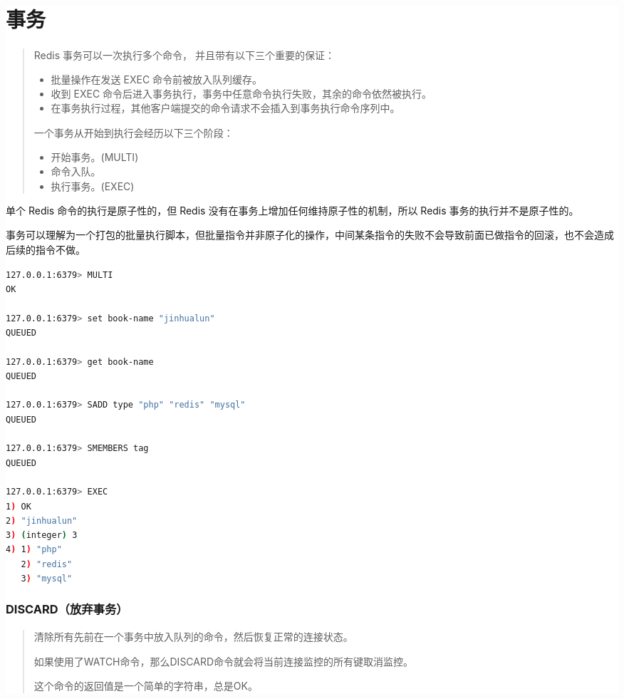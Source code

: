 

# 事务

> Redis 事务可以一次执行多个命令， 并且带有以下三个重要的保证：
>
> - 批量操作在发送 EXEC 命令前被放入队列缓存。
> - 收到 EXEC 命令后进入事务执行，事务中任意命令执行失败，其余的命令依然被执行。
> - 在事务执行过程，其他客户端提交的命令请求不会插入到事务执行命令序列中。
>
> 一个事务从开始到执行会经历以下三个阶段：
>
> - 开始事务。(MULTI)
> - 命令入队。
> - 执行事务。(EXEC)

单个 Redis 命令的执行是原子性的，但 Redis 没有在事务上增加任何维持原子性的机制，所以 Redis 事务的执行并不是原子性的。

事务可以理解为一个打包的批量执行脚本，但批量指令并非原子化的操作，中间某条指令的失败不会导致前面已做指令的回滚，也不会造成后续的指令不做。

```sh
127.0.0.1:6379> MULTI
OK

127.0.0.1:6379> set book-name "jinhualun"
QUEUED

127.0.0.1:6379> get book-name
QUEUED

127.0.0.1:6379> SADD type "php" "redis" "mysql"
QUEUED

127.0.0.1:6379> SMEMBERS tag
QUEUED

127.0.0.1:6379> EXEC
1) OK
2) "jinhualun"
3) (integer) 3
4) 1) "php"
   2) "redis"
   3) "mysql"
```

### DISCARD（放弃事务）

> 清除所有先前在一个事务中放入队列的命令，然后恢复正常的连接状态。
>
> 如果使用了WATCH命令，那么DISCARD命令就会将当前连接监控的所有键取消监控。
>
>  这个命令的返回值是一个简单的字符串，总是OK。 
